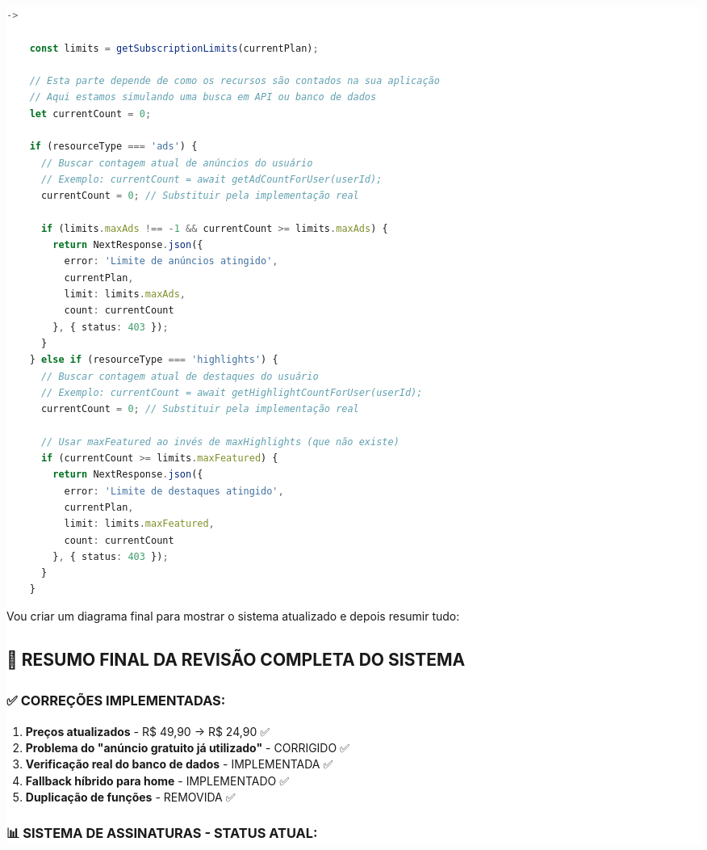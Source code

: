 ```typescript
->

    const limits = getSubscriptionLimits(currentPlan);
    
    // Esta parte depende de como os recursos são contados na sua aplicação
    // Aqui estamos simulando uma busca em API ou banco de dados
    let currentCount = 0;
    
    if (resourceType === 'ads') {
      // Buscar contagem atual de anúncios do usuário
      // Exemplo: currentCount = await getAdCountForUser(userId);
      currentCount = 0; // Substituir pela implementação real
      
      if (limits.maxAds !== -1 && currentCount >= limits.maxAds) {
        return NextResponse.json({ 
          error: 'Limite de anúncios atingido', 
          currentPlan,
          limit: limits.maxAds,
          count: currentCount
        }, { status: 403 });
      }
    } else if (resourceType === 'highlights') {
      // Buscar contagem atual de destaques do usuário
      // Exemplo: currentCount = await getHighlightCountForUser(userId);
      currentCount = 0; // Substituir pela implementação real
      
      // Usar maxFeatured ao invés de maxHighlights (que não existe)
      if (currentCount >= limits.maxFeatured) {
        return NextResponse.json({ 
          error: 'Limite de destaques atingido', 
          currentPlan,
          limit: limits.maxFeatured,
          count: currentCount
        }, { status: 403 });
      }
    }
```

Vou criar um diagrama final para mostrar o sistema atualizado e depois resumir tudo:

## 🎯 **RESUMO FINAL DA REVISÃO COMPLETA DO SISTEMA**

### ✅ **CORREÇÕES IMPLEMENTADAS:**

1. **Preços atualizados** - R$ 49,90 → R$ 24,90 ✅
2. **Problema do "anúncio gratuito já utilizado"** - CORRIGIDO ✅
3. **Verificação real do banco de dados** - IMPLEMENTADA ✅
4. **Fallback híbrido para home** - IMPLEMENTADO ✅
5. **Duplicação de funções** - REMOVIDA ✅

### 📊 **SISTEMA DE ASSINATURAS - STATUS ATUAL:**
